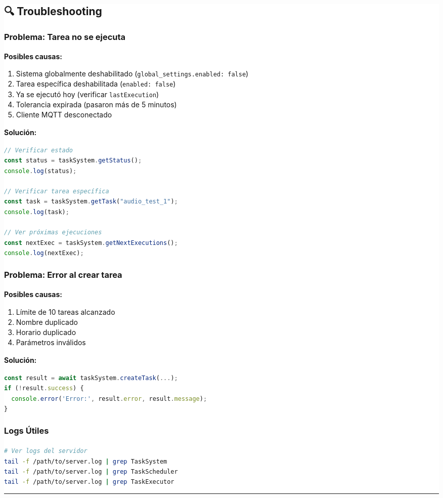 
## 🔍 Troubleshooting

### Problema: Tarea no se ejecuta

**Posibles causas:**
1. Sistema globalmente deshabilitado (`global_settings.enabled: false`)
2. Tarea específica deshabilitada (`enabled: false`)
3. Ya se ejecutó hoy (verificar `lastExecution`)
4. Tolerancia expirada (pasaron más de 5 minutos)
5. Cliente MQTT desconectado

**Solución:**
```javascript
// Verificar estado
const status = taskSystem.getStatus();
console.log(status);

// Verificar tarea específica
const task = taskSystem.getTask("audio_test_1");
console.log(task);

// Ver próximas ejecuciones
const nextExec = taskSystem.getNextExecutions();
console.log(nextExec);
```

### Problema: Error al crear tarea

**Posibles causas:**
1. Límite de 10 tareas alcanzado
2. Nombre duplicado
3. Horario duplicado
4. Parámetros inválidos

**Solución:**
```javascript
const result = await taskSystem.createTask(...);
if (!result.success) {
  console.error('Error:', result.error, result.message);
}
```

### Logs Útiles
```bash
# Ver logs del servidor
tail -f /path/to/server.log | grep TaskSystem
tail -f /path/to/server.log | grep TaskScheduler
tail -f /path/to/server.log | grep TaskExecutor
```

---
